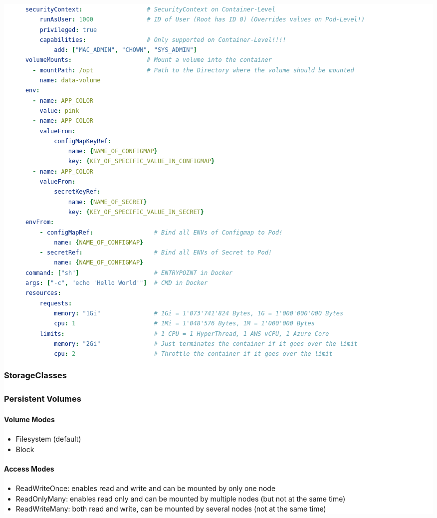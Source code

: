 ````yaml
      securityContext:                  # SecurityContext on Container-Level
          runAsUser: 1000               # ID of User (Root has ID 0) (Overrides values on Pod-Level!)
          privileged: true
          capabilities:                 # Only supported on Container-Level!!!!
              add: ["MAC_ADMIN", "CHOWN", "SYS_ADMIN"]
      volumeMounts:                     # Mount a volume into the container
        - mountPath: /opt               # Path to the Directory where the volume should be mounted 
          name: data-volume
      env:
        - name: APP_COLOR
          value: pink
        - name: APP_COLOR
          valueFrom:
              configMapKeyRef:
                  name: {NAME_OF_CONFIGMAP}
                  key: {KEY_OF_SPECIFIC_VALUE_IN_CONFIGMAP}
        - name: APP_COLOR
          valueFrom:
              secretKeyRef:
                  name: {NAME_OF_SECRET}
                  key: {KEY_OF_SPECIFIC_VALUE_IN_SECRET}
      envFrom:                           
          - configMapRef:                 # Bind all ENVs of Configmap to Pod!
              name: {NAME_OF_CONFIGMAP}                    
          - secretRef:                    # Bind all ENVs of Secret to Pod!
              name: {NAME_OF_CONFIGMAP}
      command: ["sh"]                     # ENTRYPOINT in Docker
      args: ["-c", "echo 'Hello World'"]  # CMD in Docker
      resources:
          requests:
              memory: "1Gi"               # 1Gi = 1'073'741'824 Bytes, 1G = 1'000'000'000 Bytes
              cpu: 1                      # 1Mi = 1'048'576 Bytes, 1M = 1'000'000 Bytes
          limits:                         # 1 CPU = 1 HyperThread, 1 AWS vCPU, 1 Azure Core
              memory: "2Gi"               # Just terminates the container if it goes over the limit
              cpu: 2                      # Throttle the container if it goes over the limit
````
<a name="storageclasses"></a>
### StorageClasses

<a name="pv"></a>
### Persistent Volumes

#### Volume Modes
* Filesystem (default)
* Block

#### Access Modes
* ReadWriteOnce: enables read and write and can be mounted by only one node
* ReadOnlyMany: enables read only and can be mounted by multiple nodes (but not at the same time)
* ReadWriteMany: both read and write, can be mounted by several nodes (not at the same time)
